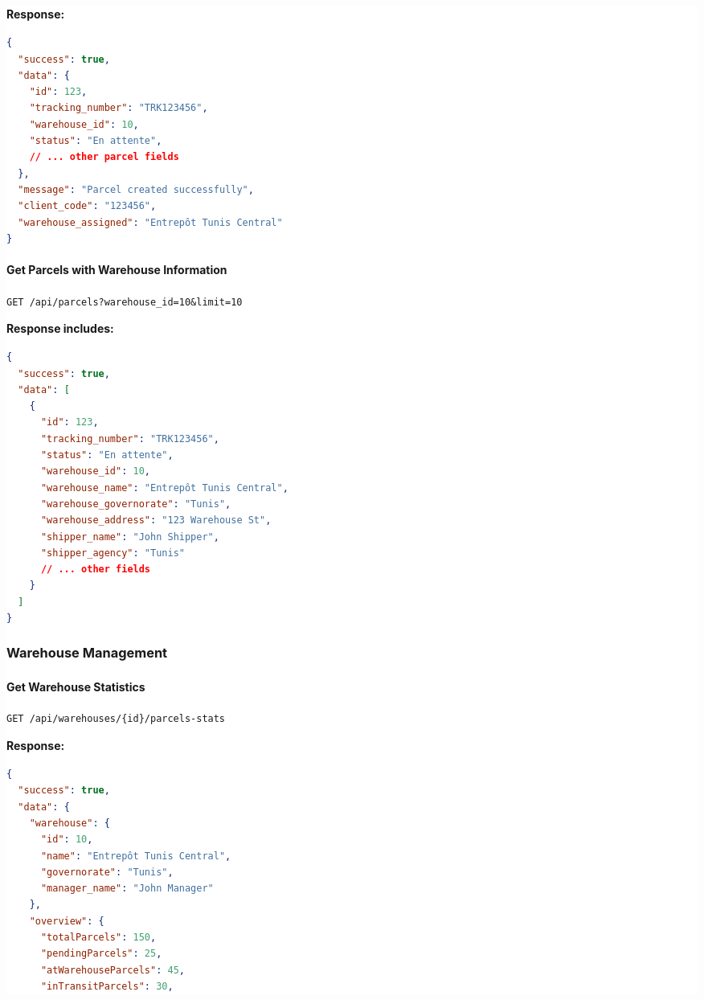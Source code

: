 **Response:**
```json
{
  "success": true,
  "data": {
    "id": 123,
    "tracking_number": "TRK123456",
    "warehouse_id": 10,
    "status": "En attente",
    // ... other parcel fields
  },
  "message": "Parcel created successfully",
  "client_code": "123456",
  "warehouse_assigned": "Entrepôt Tunis Central"
}
```

#### Get Parcels with Warehouse Information
```http
GET /api/parcels?warehouse_id=10&limit=10
```

**Response includes:**
```json
{
  "success": true,
  "data": [
    {
      "id": 123,
      "tracking_number": "TRK123456",
      "status": "En attente",
      "warehouse_id": 10,
      "warehouse_name": "Entrepôt Tunis Central",
      "warehouse_governorate": "Tunis",
      "warehouse_address": "123 Warehouse St",
      "shipper_name": "John Shipper",
      "shipper_agency": "Tunis"
      // ... other fields
    }
  ]
}
```

### Warehouse Management

#### Get Warehouse Statistics
```http
GET /api/warehouses/{id}/parcels-stats
```

**Response:**
```json
{
  "success": true,
  "data": {
    "warehouse": {
      "id": 10,
      "name": "Entrepôt Tunis Central",
      "governorate": "Tunis",
      "manager_name": "John Manager"
    },
    "overview": {
      "totalParcels": 150,
      "pendingParcels": 25,
      "atWarehouseParcels": 45,
      "inTransitParcels": 30,
```